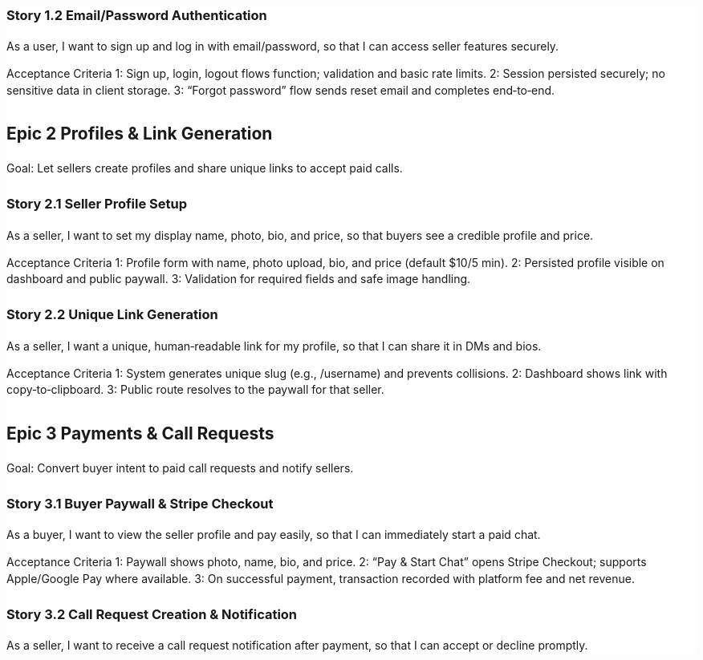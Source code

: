 ### Story 1.2 Email/Password Authentication
As a user,
I want to sign up and log in with email/password,
so that I can access seller features securely.

Acceptance Criteria
1: Sign up, login, logout flows function; validation and basic rate limits.
2: Session persisted securely; no sensitive data in client storage.
3: “Forgot password” flow sends reset email and completes end‑to‑end.

## Epic 2 Profiles & Link Generation
Goal: Let sellers create profiles and share unique links to accept paid calls.

### Story 2.1 Seller Profile Setup
As a seller,
I want to set my display name, photo, bio, and price,
so that buyers see a credible profile and price.

Acceptance Criteria
1: Profile form with name, photo upload, bio, and price (default $10/5 min).
2: Persisted profile visible on dashboard and public paywall.
3: Validation for required fields and safe image handling.

### Story 2.2 Unique Link Generation
As a seller,
I want a unique, human‑readable link for my profile,
so that I can share it in DMs and bios.

Acceptance Criteria
1: System generates unique slug (e.g., /username) and prevents collisions.
2: Dashboard shows link with copy‑to‑clipboard.
3: Public route resolves to the paywall for that seller.

## Epic 3 Payments & Call Requests
Goal: Convert buyer intent to paid call requests and notify sellers.

### Story 3.1 Buyer Paywall & Stripe Checkout
As a buyer,
I want to view the seller profile and pay easily,
so that I can immediately start a paid chat.

Acceptance Criteria
1: Paywall shows photo, name, bio, and price.
2: “Pay & Start Chat” opens Stripe Checkout; supports Apple/Google Pay where available.
3: On successful payment, transaction recorded with platform fee and net revenue.

### Story 3.2 Call Request Creation & Notification
As a seller,
I want to receive a call request notification after payment,
so that I can accept or decline promptly.
